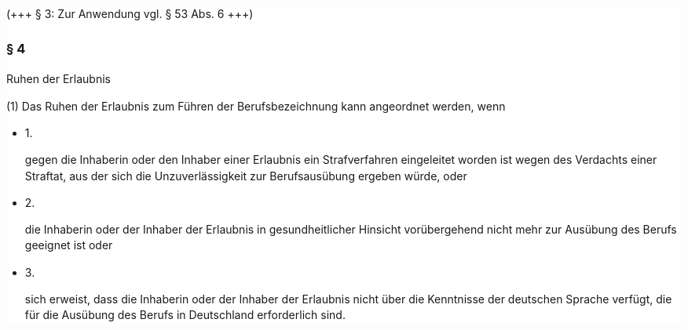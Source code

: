 <div class="jnhtml">

<div>

<div class="jurAbsatz">

(+++ § 3: Zur Anwendung vgl. § 53 Abs. 6 +++)

</div>

</div>

</div>

</div>

<span id="BJNR027410021BJNE000500000.html"></span>

### § 4  
Ruhen der Erlaubnis

<div>

<div class="jnhtml">

<div>

<div class="jurAbsatz">

(1) Das Ruhen der Erlaubnis zum Führen der Berufsbezeichnung kann
angeordnet werden, wenn

  - 1\.
    
    <div>
    
    gegen die Inhaberin oder den Inhaber einer Erlaubnis ein
    Strafverfahren eingeleitet worden ist wegen des Verdachts einer
    Straftat, aus der sich die Unzuverlässigkeit zur Berufsausübung
    ergeben würde, oder
    
    </div>

  - 2\.
    
    <div>
    
    die Inhaberin oder der Inhaber der Erlaubnis in gesundheitlicher
    Hinsicht vorübergehend nicht mehr zur Ausübung des Berufs geeignet
    ist oder
    
    </div>

  - 3\.
    
    <div>
    
    sich erweist, dass die Inhaberin oder der Inhaber der Erlaubnis
    nicht über die Kenntnisse der deutschen Sprache verfügt, die für die
    Ausübung des Berufs in Deutschland erforderlich sind.
    
    </div>
